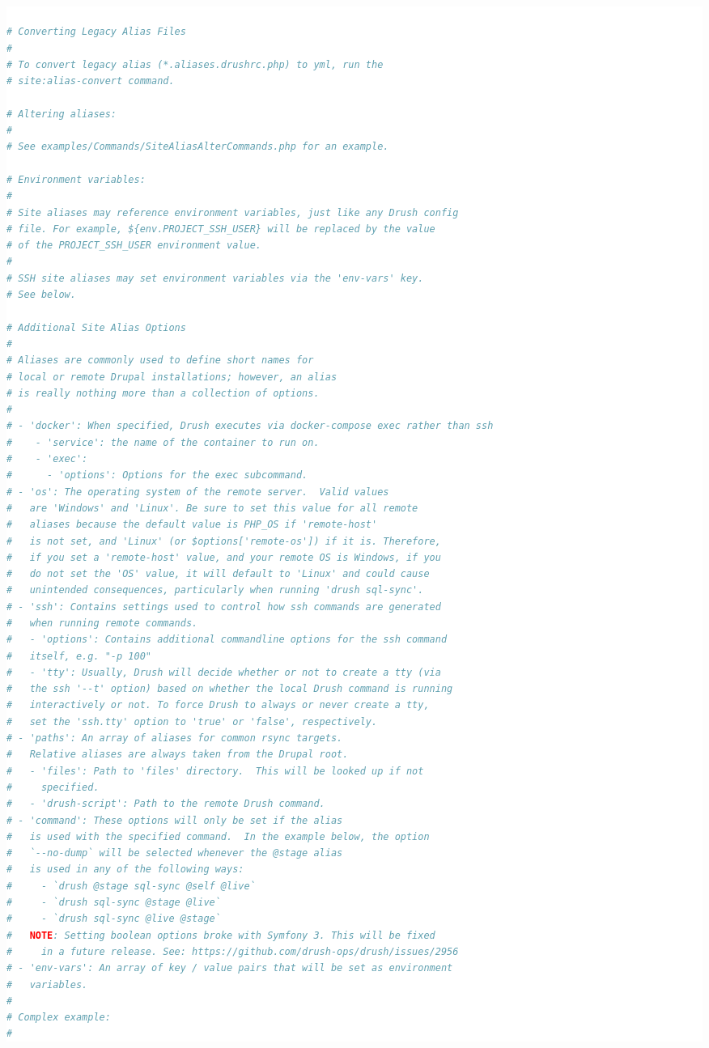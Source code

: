 ```yaml

# Converting Legacy Alias Files
#
# To convert legacy alias (*.aliases.drushrc.php) to yml, run the
# site:alias-convert command.

# Altering aliases:
#
# See examples/Commands/SiteAliasAlterCommands.php for an example.

# Environment variables:
#
# Site aliases may reference environment variables, just like any Drush config
# file. For example, ${env.PROJECT_SSH_USER} will be replaced by the value
# of the PROJECT_SSH_USER environment value.
#
# SSH site aliases may set environment variables via the 'env-vars' key.
# See below.

# Additional Site Alias Options
#
# Aliases are commonly used to define short names for
# local or remote Drupal installations; however, an alias
# is really nothing more than a collection of options.
#
# - 'docker': When specified, Drush executes via docker-compose exec rather than ssh
#    - 'service': the name of the container to run on.
#    - 'exec':
#      - 'options': Options for the exec subcommand.
# - 'os': The operating system of the remote server.  Valid values
#   are 'Windows' and 'Linux'. Be sure to set this value for all remote
#   aliases because the default value is PHP_OS if 'remote-host'
#   is not set, and 'Linux' (or $options['remote-os']) if it is. Therefore,
#   if you set a 'remote-host' value, and your remote OS is Windows, if you
#   do not set the 'OS' value, it will default to 'Linux' and could cause
#   unintended consequences, particularly when running 'drush sql-sync'.
# - 'ssh': Contains settings used to control how ssh commands are generated
#   when running remote commands.
#   - 'options': Contains additional commandline options for the ssh command
#   itself, e.g. "-p 100"
#   - 'tty': Usually, Drush will decide whether or not to create a tty (via
#   the ssh '--t' option) based on whether the local Drush command is running
#   interactively or not. To force Drush to always or never create a tty,
#   set the 'ssh.tty' option to 'true' or 'false', respectively.
# - 'paths': An array of aliases for common rsync targets.
#   Relative aliases are always taken from the Drupal root.
#   - 'files': Path to 'files' directory.  This will be looked up if not
#     specified.
#   - 'drush-script': Path to the remote Drush command.
# - 'command': These options will only be set if the alias
#   is used with the specified command.  In the example below, the option
#   `--no-dump` will be selected whenever the @stage alias
#   is used in any of the following ways:
#     - `drush @stage sql-sync @self @live`
#     - `drush sql-sync @stage @live`
#     - `drush sql-sync @live @stage`
#   NOTE: Setting boolean options broke with Symfony 3. This will be fixed
#     in a future release. See: https://github.com/drush-ops/drush/issues/2956
# - 'env-vars': An array of key / value pairs that will be set as environment
#   variables.
#
# Complex example:
#
```